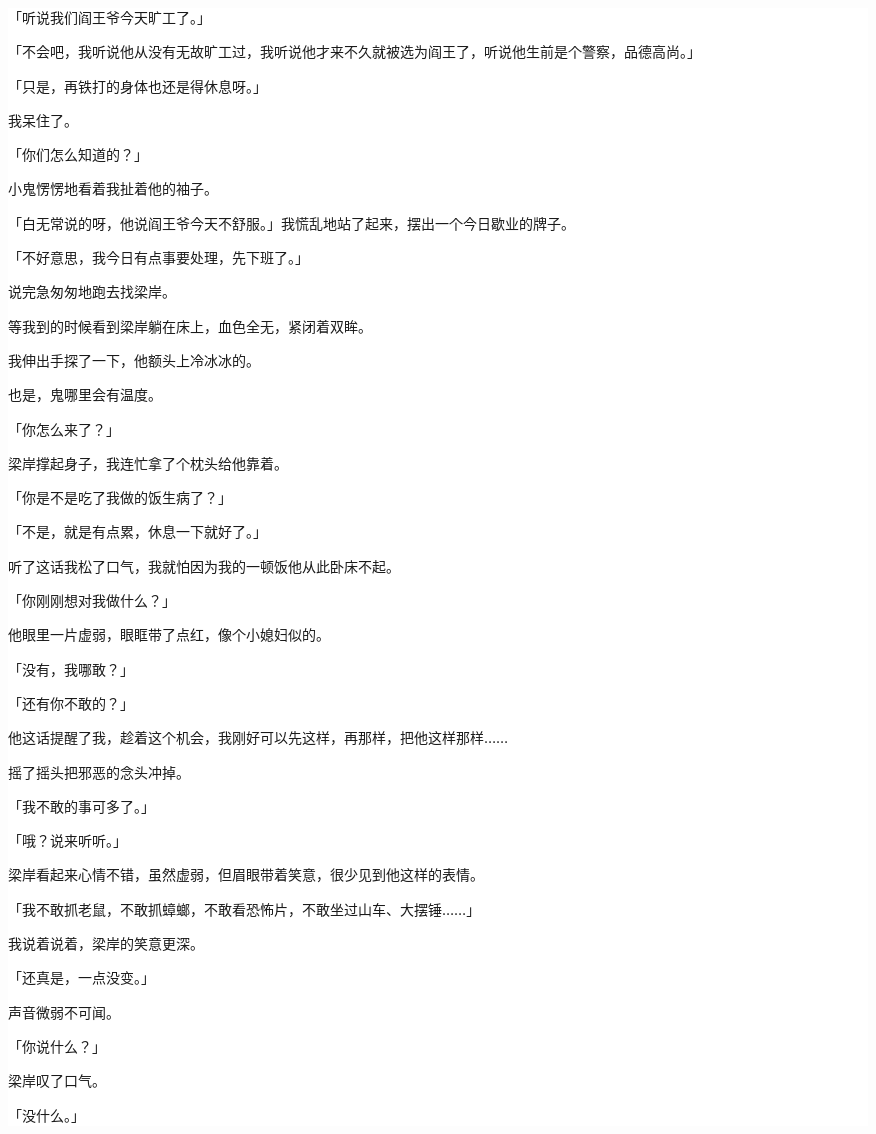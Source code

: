 「听说我们阎王爷今天旷工了。」

「不会吧，我听说他从没有无故旷工过，我听说他才来不久就被选为阎王了，听说他生前是个警察，品德高尚。」

「只是，再铁打的身体也还是得休息呀。」

我呆住了。

「你们怎么知道的？」

小鬼愣愣地看着我扯着他的袖子。

「白无常说的呀，他说阎王爷今天不舒服。」我慌乱地站了起来，摆出一个今日歇业的牌子。

「不好意思，我今日有点事要处理，先下班了。」

说完急匆匆地跑去找梁岸。

等我到的时候看到梁岸躺在床上，血色全无，紧闭着双眸。

我伸出手探了一下，他额头上冷冰冰的。

也是，鬼哪里会有温度。

「你怎么来了？」

梁岸撑起身子，我连忙拿了个枕头给他靠着。

「你是不是吃了我做的饭生病了？」

「不是，就是有点累，休息一下就好了。」

听了这话我松了口气，我就怕因为我的一顿饭他从此卧床不起。

「你刚刚想对我做什么？」

他眼里一片虚弱，眼眶带了点红，像个小媳妇似的。

「没有，我哪敢？」

「还有你不敢的？」

他这话提醒了我，趁着这个机会，我刚好可以先这样，再那样，把他这样那样……

摇了摇头把邪恶的念头冲掉。

「我不敢的事可多了。」

「哦？说来听听。」

梁岸看起来心情不错，虽然虚弱，但眉眼带着笑意，很少见到他这样的表情。

「我不敢抓老鼠，不敢抓蟑螂，不敢看恐怖片，不敢坐过山车、大摆锤……」

我说着说着，梁岸的笑意更深。

「还真是，一点没变。」

声音微弱不可闻。

「你说什么？」

梁岸叹了口气。

「没什么。」
